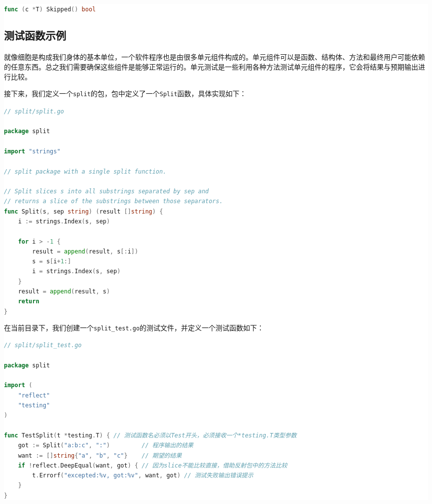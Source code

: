 ```go
func (c *T) Skipped() bool
```

## 测试函数示例

就像细胞是构成我们身体的基本单位，一个软件程序也是由很多单元组件构成的。单元组件可以是函数、结构体、方法和最终用户可能依赖的任意东西。总之我们需要确保这些组件是能够正常运行的。单元测试是一些利用各种方法测试单元组件的程序，它会将结果与预期输出进行比较。

接下来，我们定义一个`split`的包，包中定义了一个`Split`函数，具体实现如下：

```go
// split/split.go

package split

import "strings"

// split package with a single split function.

// Split slices s into all substrings separated by sep and
// returns a slice of the substrings between those separators.
func Split(s, sep string) (result []string) {
	i := strings.Index(s, sep)

	for i > -1 {
		result = append(result, s[:i])
		s = s[i+1:]
		i = strings.Index(s, sep)
	}
	result = append(result, s)
	return
}
```

在当前目录下，我们创建一个`split_test.go`的测试文件，并定义一个测试函数如下：

```go
// split/split_test.go

package split

import (
	"reflect"
	"testing"
)

func TestSplit(t *testing.T) { // 测试函数名必须以Test开头，必须接收一个*testing.T类型参数
	got := Split("a:b:c", ":")         // 程序输出的结果
	want := []string{"a", "b", "c"}    // 期望的结果
	if !reflect.DeepEqual(want, got) { // 因为slice不能比较直接，借助反射包中的方法比较
		t.Errorf("excepted:%v, got:%v", want, got) // 测试失败输出错误提示
	}
}
```
